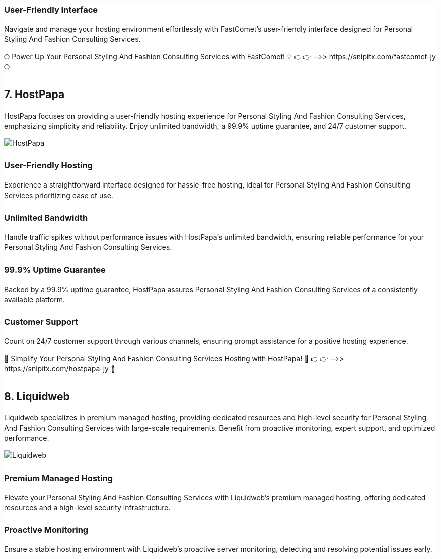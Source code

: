 ### User-Friendly Interface
Navigate and manage your hosting environment effortlessly with FastComet’s user-friendly interface designed for Personal Styling And Fashion Consulting Services.

🌐 Power Up Your Personal Styling And Fashion Consulting Services with FastComet! 💡
👉👉 -->> https://snipitx.com/fastcomet-jy 🌐

## 7. HostPapa

HostPapa focuses on providing a user-friendly hosting experience for Personal Styling And Fashion Consulting Services, emphasizing simplicity and reliability. Enjoy unlimited bandwidth, a 99.9% uptime guarantee, and 24/7 customer support.

![HostPapa](https://i.imgur.com/ouDTkvl.jpeg "HostPapa Hosting")

### User-Friendly Hosting
Experience a straightforward interface designed for hassle-free hosting, ideal for Personal Styling And Fashion Consulting Services prioritizing ease of use.

### Unlimited Bandwidth
Handle traffic spikes without performance issues with HostPapa’s unlimited bandwidth, ensuring reliable performance for your Personal Styling And Fashion Consulting Services.

### 99.9% Uptime Guarantee
Backed by a 99.9% uptime guarantee, HostPapa assures Personal Styling And Fashion Consulting Services of a consistently available platform.

### Customer Support
Count on 24/7 customer support through various channels, ensuring prompt assistance for a positive hosting experience.

🌈 Simplify Your Personal Styling And Fashion Consulting Services Hosting with HostPapa! 🚀
👉👉 -->> https://snipitx.com/hostpapa-jy 🚀

## 8. Liquidweb

Liquidweb specializes in premium managed hosting, providing dedicated resources and high-level security for Personal Styling And Fashion Consulting Services with large-scale requirements. Benefit from proactive monitoring, expert support, and optimized performance.

![Liquidweb](https://i.imgur.com/4IvT9SC.jpeg "Liquidweb Hosting")

### Premium Managed Hosting
Elevate your Personal Styling And Fashion Consulting Services with Liquidweb’s premium managed hosting, offering dedicated resources and a high-level security infrastructure.

### Proactive Monitoring
Ensure a stable hosting environment with Liquidweb’s proactive server monitoring, detecting and resolving potential issues early.
